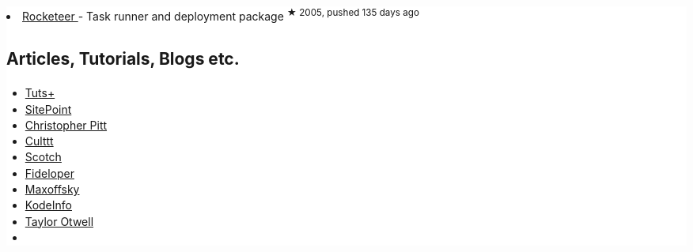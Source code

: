    </li>
  </ul>
 </li>
 <li>
  <a href="https://github.com/rocketeers/rocketeer">
   Rocketeer
  </a>
  - Task runner and deployment package
  <sup>
   &#9733 2005, pushed 135 days ago
  </sup>
 </li>
</ul>
<h2>
 Articles, Tutorials, Blogs etc.
</h2>
<ul>
 <li>
  <a href="http://code.tutsplus.com/categories/laravel">
   Tuts+
  </a>
 </li>
 <li>
  <a href="https://www.sitepoint.com/php/page/0/?filter[4047]=on">
   SitePoint
  </a>
 </li>
 <li>
  <a href="https://medium.com/laravel-4">
   Christopher Pitt
  </a>
 </li>
 <li>
  <a href="http://culttt.com/tag/cribbb/">
   Culttt
  </a>
 </li>
 <li>
  <a href="https://scotch.io/tag/laravel">
   Scotch
  </a>
 </li>
 <li>
  <a href="http://fideloper.com/tag/laravel">
   Fideloper
  </a>
 </li>
 <li>
  <a href="https://maxoffsky.com/tag/laravel/">
   Maxoffsky
  </a>
 </li>
 <li>
  <a href="http://kodeinfo.com/main_category/laravel">
   KodeInfo
  </a>
 </li>
 <li>
  <a href="http://taylorotwell.com/">
   Taylor Otwell
  </a>
 </li>
 <li>
  <a href="https://www.digitalocean.com/community/search?q=laravel&type=tutorials">